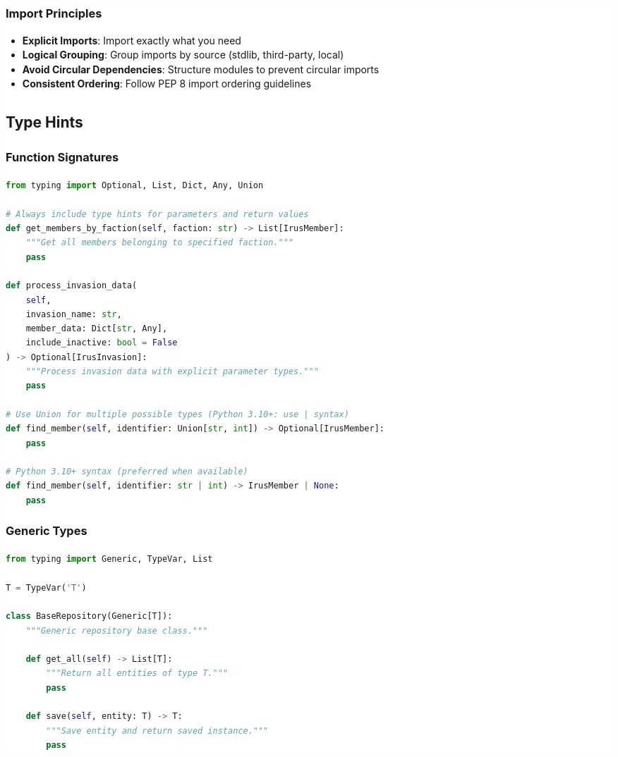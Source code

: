 ### Import Principles
- **Explicit Imports**: Import exactly what you need
- **Logical Grouping**: Group imports by source (stdlib, third-party, local)
- **Avoid Circular Dependencies**: Structure modules to prevent circular imports
- **Consistent Ordering**: Follow PEP 8 import ordering guidelines

## Type Hints

### Function Signatures
```python
from typing import Optional, List, Dict, Any, Union

# Always include type hints for parameters and return values
def get_members_by_faction(self, faction: str) -> List[IrusMember]:
    """Get all members belonging to specified faction."""
    pass

def process_invasion_data(
    self,
    invasion_name: str,
    member_data: Dict[str, Any],
    include_inactive: bool = False
) -> Optional[IrusInvasion]:
    """Process invasion data with explicit parameter types."""
    pass

# Use Union for multiple possible types (Python 3.10+: use | syntax)
def find_member(self, identifier: Union[str, int]) -> Optional[IrusMember]:
    pass

# Python 3.10+ syntax (preferred when available)
def find_member(self, identifier: str | int) -> IrusMember | None:
    pass
```

### Generic Types
```python
from typing import Generic, TypeVar, List

T = TypeVar('T')

class BaseRepository(Generic[T]):
    """Generic repository base class."""

    def get_all(self) -> List[T]:
        """Return all entities of type T."""
        pass

    def save(self, entity: T) -> T:
        """Save entity and return saved instance."""
        pass
```
